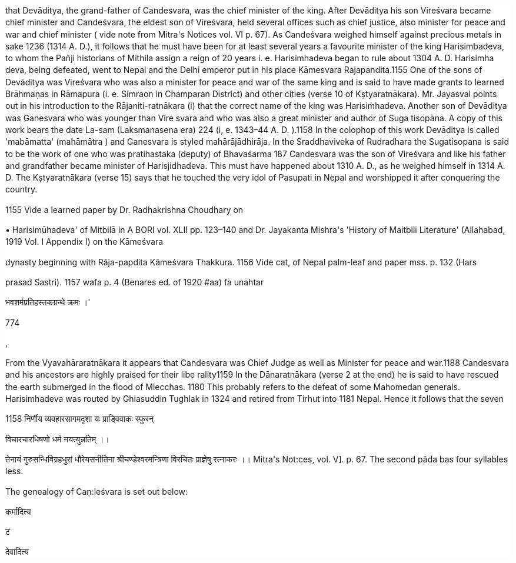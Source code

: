that Devāditya, the grand-father of Candesvara, was the chief minister of the king. After Devāditya his son Vireśvara became chief minister and Candeśvara, the eldest son of Vireśvara, held several offices such as chief justice, also minister for peace and war and chief minister ( vide note from Mitra's Notices vol. VI p. 67). As Candeśvara weighed himself against precious metals in sake 1236 (1314 A. D.), it follows that he must have been for at least several years a favourite minister of the king Harisimbadeva, to whom the Pañji historians of Mithila assign a reign of 20 years i. e. Harisimhadeva began to rule about 1304 A. D. Harisimha deva, being defeated, went to Nepal and the Delhi emperor put in his place Kāmesvara Rajapandita.1155 One of the sons of Devāditya was Vireśvara who was also a minister for peace and war of the same king and is said to have made grants to learned Brāhmaṇas in Rāmapura (i. e. Simraon in Champaran District) and other cities (verse 10 of Kștyaratnākara). Mr. Jayasval points out in his introduction to the Rājaniti-ratnākara (i) that the correct name of the king was Harisiṁhadeva. Another son of Devāditya was Ganesvara who was younger than Vire svara and who was also a great minister and author of Suga tisopāna. A copy of this work bears the date La-sam (Laksmanasena era) 224 (i, e. 1343–44 A. D. ).1158 In the colophop of this work Devāditya is called 'mabāmatta' (mahāmātra ) and Ganesvara is styled mahārājādhirāja. In the Sraddhaviveka of Rudradhara the Sugatisopana is said to be the work of one who was pratihastaka (deputy) of Bhavaśarma 187 Candesvara was the son of Vireśvara and like his father and grandfather became minister of Harisjidhadeva. This must have happened about 1310 A. D., as he weighed himself in 1314 A. D. The Kștyaratnākara (verse 15) says that he touched the very idol of Pasupati in Nepal and worshipped it after conquering the country. 

1155 Vide a learned paper by Dr. Radhakrishna Choudhary on 

• Harisimūhadeva' of Mitbilā in A BORI vol. XLII pp. 123–140 and Dr. Jayakanta Mishra's 'History of Maitbili Literature' (Allahabad, 1919 Vol. I Appendix I) on the Kāmeśvara 

dynasty beginning with Rāja-papdita Kāmeśvara Thakkura. 1156 Vide cat, of Nepal palm-leaf and paper mss. p. 132 (Hars 

prasad Sastri). 1157 wafa p. 4 (Benares ed. of 1920 \#aa) fa unahtar 

भवशर्मप्रतिहस्तकग्रन्थे क्रमः ।' 

774 

, 



From the Vyavahāraratnākara it appears that Candesvara was Chief Judge as well as Minister for peace and war.1188 Candesvara and his ancestors are highly praised for their libe rality1159 In the Dānaratnākara (verse 2 at the end) he is said to have rescued the earth submerged in the flood of Mlecchas. 1180 This probably refers to the defeat of some Mahomedan generals. Harisimhadeva was routed by Ghiasuddin Tughlak in 1324 and retired from Tirhut into 1181 Nepal. Hence it follows that the seven 

1158 निर्णीय व्यवहारसागमदृशा यः प्राड्विवाकः स्फुरन् 

विचारचारधिषणो धर्म नयत्युन्नतिम् ।। 

तेनायं गुरुसन्धिविग्रहधुरां धौरेयसनीतिना श्रीचण्डेश्वरमन्त्रिणा विरचितः प्राज्ञेषु रत्नाकरः ।। Mitra's Not:ces, vol. V]. p. 67. The second pāda bas four syllables less. 

The genealogy of Caṇ:leśvara is set out below: 

कर्मादित्य 

ट 

देवादित्य 
